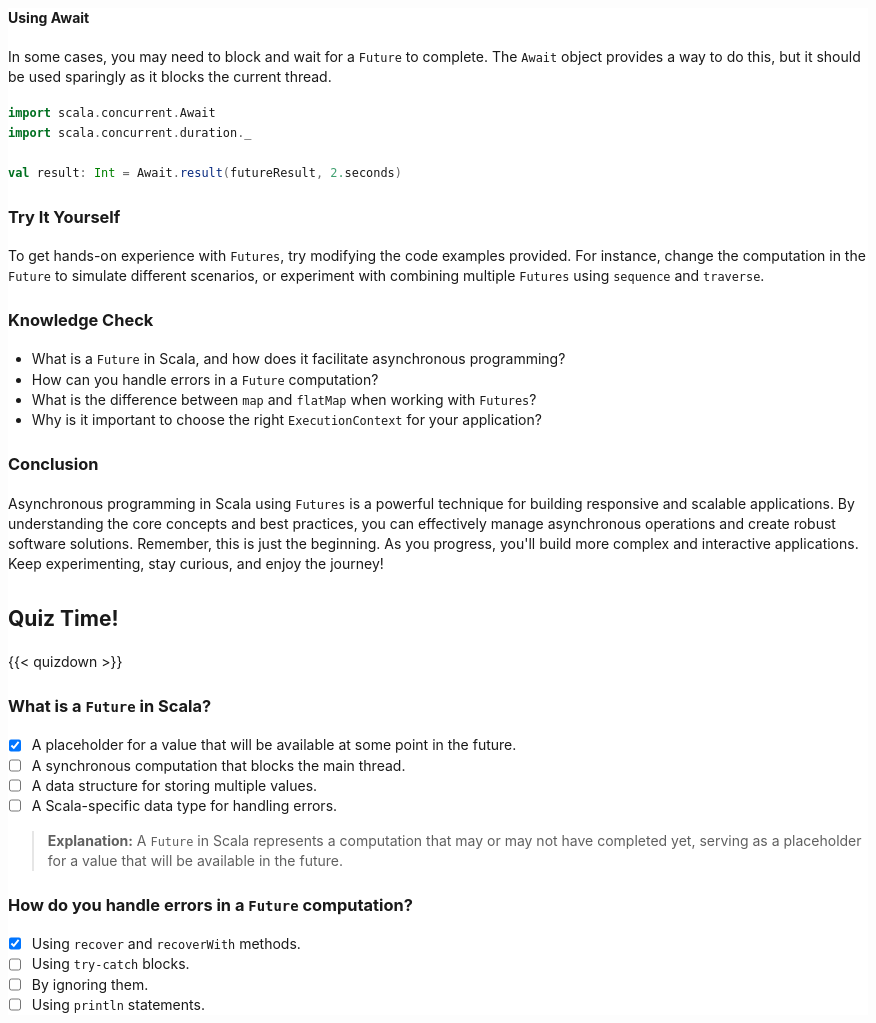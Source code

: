 #### Using Await

In some cases, you may need to block and wait for a `Future` to complete. The `Await` object provides a way to do this, but it should be used sparingly as it blocks the current thread.

```scala
import scala.concurrent.Await
import scala.concurrent.duration._

val result: Int = Await.result(futureResult, 2.seconds)
```

### Try It Yourself

To get hands-on experience with `Futures`, try modifying the code examples provided. For instance, change the computation in the `Future` to simulate different scenarios, or experiment with combining multiple `Futures` using `sequence` and `traverse`.

### Knowledge Check

- What is a `Future` in Scala, and how does it facilitate asynchronous programming?
- How can you handle errors in a `Future` computation?
- What is the difference between `map` and `flatMap` when working with `Futures`?
- Why is it important to choose the right `ExecutionContext` for your application?

### Conclusion

Asynchronous programming in Scala using `Futures` is a powerful technique for building responsive and scalable applications. By understanding the core concepts and best practices, you can effectively manage asynchronous operations and create robust software solutions. Remember, this is just the beginning. As you progress, you'll build more complex and interactive applications. Keep experimenting, stay curious, and enjoy the journey!

## Quiz Time!

{{< quizdown >}}

### What is a `Future` in Scala?

- [x] A placeholder for a value that will be available at some point in the future.
- [ ] A synchronous computation that blocks the main thread.
- [ ] A data structure for storing multiple values.
- [ ] A Scala-specific data type for handling errors.

> **Explanation:** A `Future` in Scala represents a computation that may or may not have completed yet, serving as a placeholder for a value that will be available in the future.

### How do you handle errors in a `Future` computation?

- [x] Using `recover` and `recoverWith` methods.
- [ ] Using `try-catch` blocks.
- [ ] By ignoring them.
- [ ] Using `println` statements.
